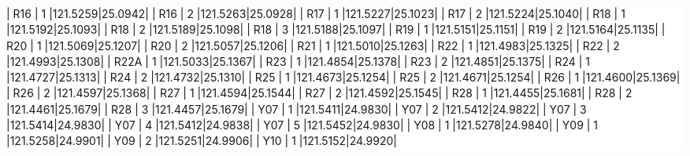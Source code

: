 |   R16    |     1    |121.5259|25.0942|
|   R16    |     2    |121.5263|25.0928|
|   R17    |     1    |121.5227|25.1023|
|   R17    |     2    |121.5224|25.1040|
|   R18    |     1    |121.5192|25.1093|
|   R18    |     2    |121.5189|25.1098|
|   R18    |     3    |121.5188|25.1097|
|   R19    |     1    |121.5151|25.1151|
|   R19    |     2    |121.5164|25.1135|
|   R20    |     1    |121.5069|25.1207|
|   R20    |     2    |121.5057|25.1206|
|   R21    |     1    |121.5010|25.1263|
|   R22    |     1    |121.4983|25.1325|
|   R22    |     2    |121.4993|25.1308|
|   R22A   |     1    |121.5033|25.1367|
|   R23    |     1    |121.4854|25.1378|
|   R23    |     2    |121.4851|25.1375|
|   R24    |     1    |121.4727|25.1313|
|   R24    |     2    |121.4732|25.1310|
|   R25    |     1    |121.4673|25.1254|
|   R25    |     2    |121.4671|25.1254|
|   R26    |     1    |121.4600|25.1369|
|   R26    |     2    |121.4597|25.1368|
|   R27    |     1    |121.4594|25.1544|
|   R27    |     2    |121.4592|25.1545|
|   R28    |     1    |121.4455|25.1681|
|   R28    |     2    |121.4461|25.1679|
|   R28    |     3    |121.4457|25.1679|
|   Y07    |     1    |121.5411|24.9830|
|   Y07    |     2    |121.5412|24.9822|
|   Y07    |     3    |121.5414|24.9830|
|   Y07    |     4    |121.5412|24.9838|
|   Y07    |     5    |121.5452|24.9830|
|   Y08    |     1    |121.5278|24.9840|
|   Y09    |     1    |121.5258|24.9901|
|   Y09    |     2    |121.5251|24.9906|
|   Y10    |     1    |121.5152|24.9920|